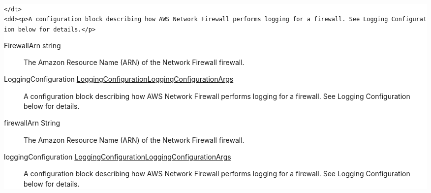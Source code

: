     </dt>
    <dd><p>A configuration block describing how AWS Network Firewall performs logging for a firewall. See Logging Configuration below for details.</p>
</dd></dl>
</pulumi-choosable>
</div>

<div>
<pulumi-choosable type="language" values="go">
<dl class="resources-properties"><dt class="property-optional"
            title="Optional">
        <span id="state_firewallarn_go">
<a data-swiftype-name="resource-property" data-swiftype-type="text" href="#state_firewallarn_go" style="color: inherit; text-decoration: inherit;">Firewall<wbr>Arn</a>
</span>
        <span class="property-indicator"></span>
        <span class="property-type">string</span>
    </dt>
    <dd><p>The Amazon Resource Name (ARN) of the Network Firewall firewall.</p>
</dd><dt class="property-optional"
            title="Optional">
        <span id="state_loggingconfiguration_go">
<a data-swiftype-name="resource-property" data-swiftype-type="text" href="#state_loggingconfiguration_go" style="color: inherit; text-decoration: inherit;">Logging<wbr>Configuration</a>
</span>
        <span class="property-indicator"></span>
        <span class="property-type"><a href="#loggingconfigurationloggingconfiguration">Logging<wbr>Configuration<wbr>Logging<wbr>Configuration<wbr>Args</a></span>
    </dt>
    <dd><p>A configuration block describing how AWS Network Firewall performs logging for a firewall. See Logging Configuration below for details.</p>
</dd></dl>
</pulumi-choosable>
</div>

<div>
<pulumi-choosable type="language" values="java">
<dl class="resources-properties"><dt class="property-optional"
            title="Optional">
        <span id="state_firewallarn_java">
<a data-swiftype-name="resource-property" data-swiftype-type="text" href="#state_firewallarn_java" style="color: inherit; text-decoration: inherit;">firewall<wbr>Arn</a>
</span>
        <span class="property-indicator"></span>
        <span class="property-type">String</span>
    </dt>
    <dd><p>The Amazon Resource Name (ARN) of the Network Firewall firewall.</p>
</dd><dt class="property-optional"
            title="Optional">
        <span id="state_loggingconfiguration_java">
<a data-swiftype-name="resource-property" data-swiftype-type="text" href="#state_loggingconfiguration_java" style="color: inherit; text-decoration: inherit;">logging<wbr>Configuration</a>
</span>
        <span class="property-indicator"></span>
        <span class="property-type"><a href="#loggingconfigurationloggingconfiguration">Logging<wbr>Configuration<wbr>Logging<wbr>Configuration<wbr>Args</a></span>
    </dt>
    <dd><p>A configuration block describing how AWS Network Firewall performs logging for a firewall. See Logging Configuration below for details.</p>
</dd></dl>
</pulumi-choosable>
</div>
